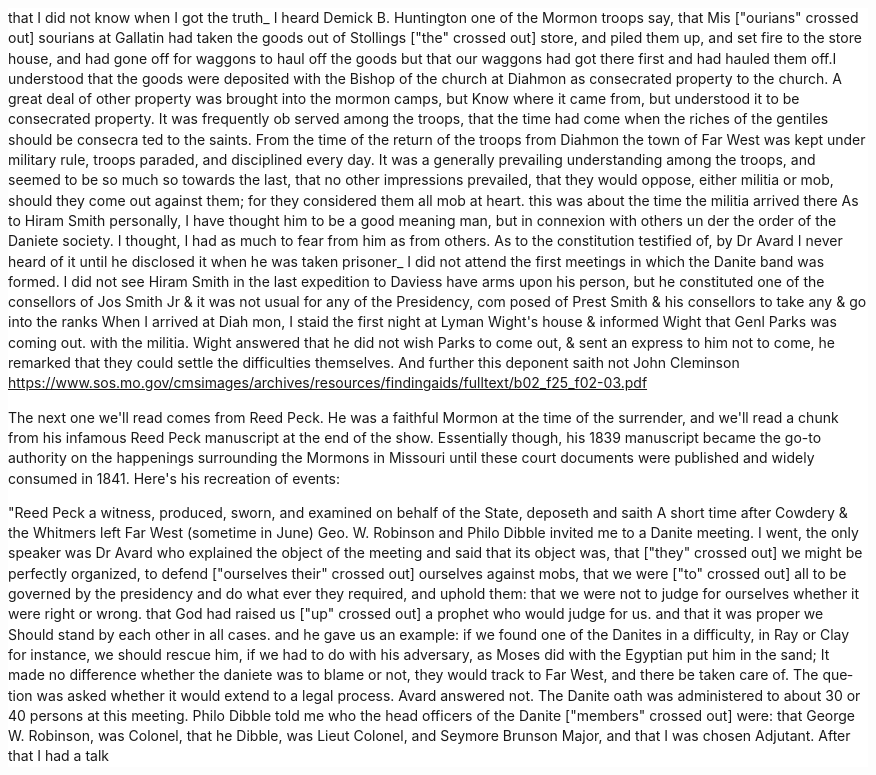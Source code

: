 that I did not know when I got the truth\_ I heard Demick B. Huntington
one of the Mormon troops say, that Mis­ \["ourians" crossed out\]
sourians at Gallatin had taken the goods out of Stollings \["the"
crossed out\] store, and piled them up, and set fire to the store house,
and had gone off for waggons to haul off the goods but that our waggons
had got there first and had hauled them off.­I understood that the goods
were deposited with the Bishop of the church at Diahmon as consecrated
property to the church. A great deal of other property was brought into
the mormon camps, but Know where it came from, but understood it to be
consecrated property. It was frequently ob­ ­served among the troops,
that the time had come when the riches of the gentiles should be
consecra ­ted to the saints.­ From the time of the return of the troops
from Diahmon the town of Far West was kept under military rule, troops
paraded, and disciplined every day. It was a generally prevailing
understanding among the troops, and seemed to be so much so towards the
last, that no other impressions prevailed, that they would oppose,
either militia or mob, should they come out against them; for they
considered them all mob at heart. this was about the time the militia
arrived there­ As to Hiram Smith personally, I have thought him to be a
good meaning man, but in connexion with others un ­der the order of the
Daniete society. I thought, I had as much to fear from him as from
others. As to the constitution testified of, by Dr Avard I never heard
of it until he disclosed it when he was taken prisoner\_ I did not
attend the first meetings in which the Danite band was formed. I did not
see Hiram Smith in the last expedition to Daviess have arms upon his
person, but he constituted one of the consellors of Jos Smith Jr & it
was not usual for any of the Presidency, com posed of Prest Smith & his
consellors to take any & go into the ranks When I arrived at Diah mon, I
staid the first night at Lyman Wight's house & informed Wight that Genl
Parks was coming out. with the militia. Wight answered that he did not
wish Parks to come out, & sent an express to him not to come, he
remarked that they could settle the difficulties themselves. And further
this deponent saith not John Cleminson\
<https://www.sos.mo.gov/cmsimages/archives/resources/findingaids/fulltext/b02_f25_f02-03.pdf>

The next one we'll read comes from Reed Peck. He was a faithful Mormon
at the time of the surrender, and we'll read a chunk from his infamous
Reed Peck manuscript at the end of the show. Essentially though, his
1839 manuscript became the go-to authority on the happenings surrounding
the Mormons in Missouri until these court documents were published and
widely consumed in 1841. Here's his recreation of events:

"Reed Peck a witness, produced, sworn, and examined on behalf of the
State, deposeth and saith A short time after Cowdery & the Whitmers left
Far West (sometime in June) Geo. W. Robinson and Philo Dibble invited me
to a Danite meeting. I went, the only speaker was Dr Avard who explained
the object of the meeting and said that its object was, that \["they"
crossed out\] we might be perfectly organized, to defend \["ourselves
their" crossed out\] ourselves against mobs, that we were \["to" crossed
out\] all to be governed by the presidency and do what ­ever they
required, and uphold them: that we were not to judge for ourselves
whether it were right or wrong. that God had raised us \["up" crossed
out\] a prophet who would judge for us. and that it was proper we Should
stand by each other in all cases. and he gave us an example:­ if we
found one of the Danites in a difficulty, in Ray or Clay for instance,
we should rescue him, if we had to do with his ad­versary, as Moses did
with the Egyptian­ put him in the sand; It made no difference whether
the daniete was to blame or not, they would track to Far West, and there
be taken care of.­ The que­tion was asked whether it would extend to a
legal process.­ Avard answered not. The Danite oath was administered to
about 30 or 40 persons at this meeting.­ Philo Dibble told me who the
head officers of the Danite \["members" crossed out\] were: that George
W. Robinson, was Colonel, that he Dibble, was Lieut Colonel, and Seymore
Brunson Major, and that I was chosen Adjutant. After that I had a talk